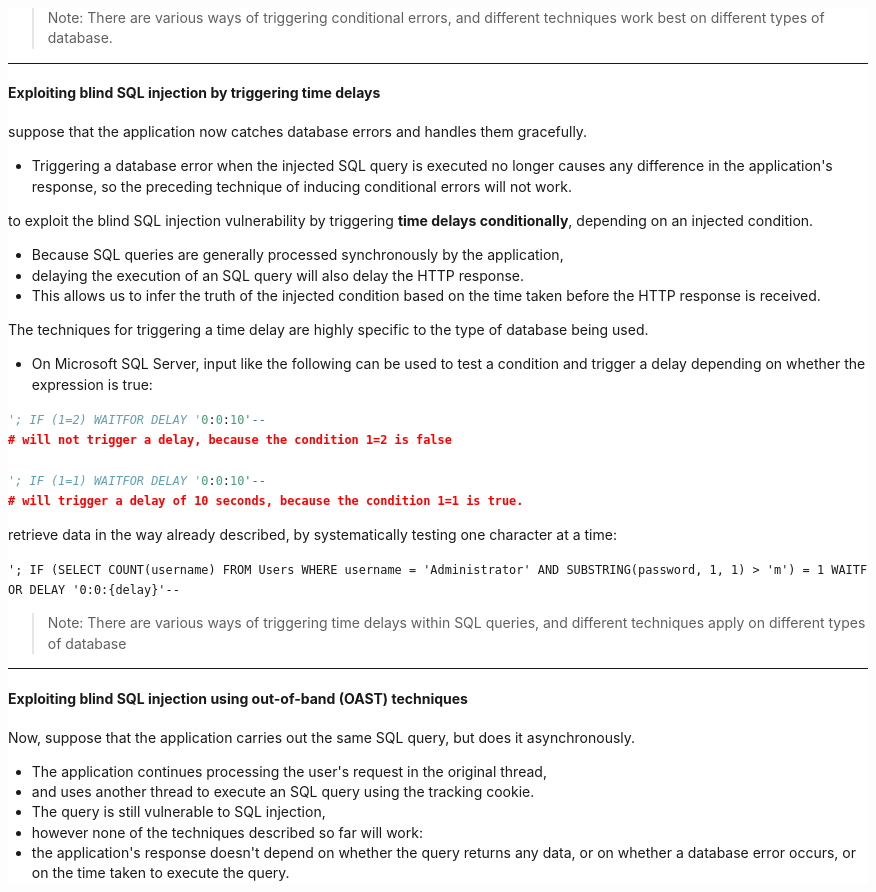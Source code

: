 > Note: There are various ways of triggering conditional errors, and different techniques work best on different types of database.


---


#### Exploiting blind SQL injection by triggering time delays

suppose that the application now catches database errors and handles them gracefully.
- Triggering a database error when the injected SQL query is executed no longer causes any difference in the application's response, so the preceding technique of inducing conditional errors will not work.


to exploit the blind SQL injection vulnerability by triggering **time delays conditionally**, depending on an injected condition.
- Because SQL queries are generally processed synchronously by the application,
- delaying the execution of an SQL query will also delay the HTTP response.
- This allows us to infer the truth of the injected condition based on the time taken before the HTTP response is received.


The techniques for triggering a time delay are highly specific to the type of database being used.
- On Microsoft SQL Server, input like the following can be used to test a condition and trigger a delay depending on whether the expression is true:

```py
'; IF (1=2) WAITFOR DELAY '0:0:10'--
# will not trigger a delay, because the condition 1=2 is false

'; IF (1=1) WAITFOR DELAY '0:0:10'--
# will trigger a delay of 10 seconds, because the condition 1=1 is true.
```

retrieve data in the way already described, by systematically testing one character at a time:

`'; IF (SELECT COUNT(username) FROM Users WHERE username = 'Administrator' AND SUBSTRING(password, 1, 1) > 'm') = 1 WAITFOR DELAY '0:0:{delay}'--`

> Note: There are various ways of triggering time delays within SQL queries, and different techniques apply on different types of database

---


#### Exploiting blind SQL injection using out-of-band (OAST) techniques

Now, suppose that the application carries out the same SQL query, but does it asynchronously.
- The application continues processing the user's request in the original thread,
- and uses another thread to execute an SQL query using the tracking cookie.
- The query is still vulnerable to SQL injection,
- however none of the techniques described so far will work:
- the application's response doesn't depend on whether the query returns any data, or on whether a database error occurs, or on the time taken to execute the query.
